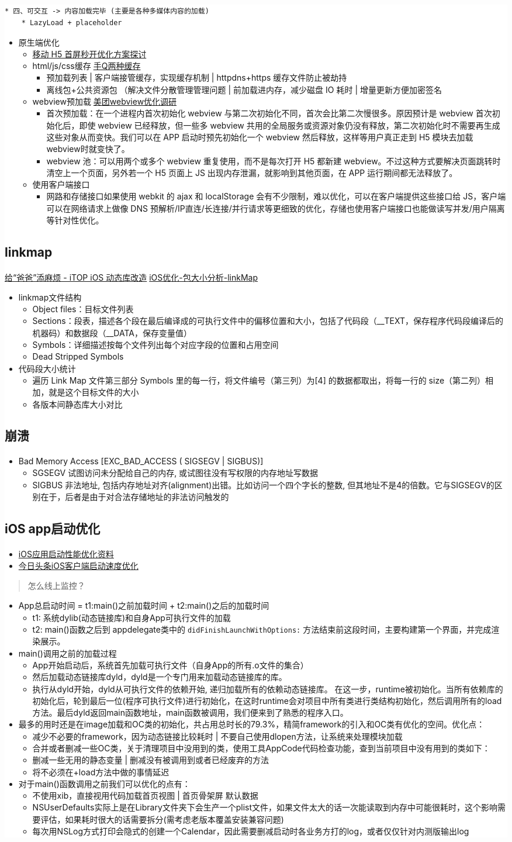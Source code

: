     * 四、可交互 -> 内容加载完毕 (主要是各种多媒体内容的加载)
        * LazyLoad + placeholder
- 原生端优化
	- [移动 H5 首屏秒开优化方案探讨](https://blog.cnbang.net/tech/3477/)
	* html/js/css缓存 [手Q两种缓存](https://mp.weixin.qq.com/s/evzDnTsHrAr2b9jcevwBzA?)
		* 预加载列表 | 客户端接管缓存，实现缓存机制 | httpdns+https 缓存文件防止被劫持
		* 离线包+公共资源包 （解决文件分散管理管理问题 | 前加载进内存，减少磁盘 IO 耗时 | 增量更新方便加密签名
	* webview预加载 [美团webview优化调研](https://tech.meituan.com/2017/06/09/webviewperf.html)
		* 首次预加载：在一个进程内首次初始化 webview 与第二次初始化不同，首次会比第二次慢很多。原因预计是 webview 首次初始化后，即使 webview 已经释放，但一些多 webview 共用的全局服务或资源对象仍没有释放，第二次初始化时不需要再生成这些对象从而变快。我们可以在 APP 启动时预先初始化一个 webview 然后释放，这样等用户真正走到 H5 模块去加载 webview时就变快了。
		* webview 池：可以用两个或多个 webview 重复使用，而不是每次打开 H5 都新建 webview。不过这种方式要解决页面跳转时清空上一个页面，另外若一个 H5 页面上 JS 出现内存泄漏，就影响到其他页面，在 APP 运行期间都无法释放了。
	* 使用客户端接口
		* 网路和存储接口如果使用 webkit 的 ajax 和 localStorage 会有不少限制，难以优化，可以在客户端提供这些接口给 JS，客户端可以在网络请求上做像 DNS 预解析/IP直连/长连接/并行请求等更细致的优化，存储也使用客户端接口也能做读写并发/用户隔离等针对性优化。


## linkmap

[给“爸爸”添麻烦 - iTOP iOS 动态库改造](https://cloud.tencent.com/developer/article/1071843)
[iOS优化-包大小分析-linkMap](https://dishibolei.github.io/2017/08/17/ios-linkmap/)

- linkmap文件结构
	- Object files：目标文件列表 
	- Sections：段表，描述各个段在最后编译成的可执行文件中的偏移位置和大小，包括了代码段（__TEXT，保存程序代码段编译后的机器码）和数据段（__DATA，保存变量值）
	- Symbols：详细描述按每个文件列出每个对应字段的位置和占用空间
	- Dead Stripped Symbols
- 代码段大小统计
	- 遍历 Link Map 文件第三部分 Symbols 里的每一行，将文件编号（第三列）为[4] 的数据都取出，将每一行的 size（第二列）相加，就是这个目标文件的大小	
	- 各版本间静态库大小对比


## 崩溃

* Bad Memory Access [EXC_BAD_ACCESS ( SIGSEGV | SIGBUS)]
    * SGSEGV 试图访问未分配给自己的内存, 或试图往没有写权限的内存地址写数据
    * SIGBUS 非法地址, 包括内存地址对齐(alignment)出错。比如访问一个四个字长的整数, 但其地址不是4的倍数。它与SIGSEGV的区别在于，后者是由于对合法存储地址的非法访问触发的


## iOS app启动优化

* [iOS应用启动性能优化资料](https://everettjf.github.io/2018/08/06/ios-launch-performance-collection/)
* [今日头条iOS客户端启动速度优化](https://techblog.toutiao.com/2017/01/17/iosspeed/)


> 怎么线上监控？

* App总启动时间 = t1:main()之前加载时间 + t2:main()之后的加载时间
	* t1: 系统dylib(动态链接库)和自身App可执行文件的加载
	* t2: main()函数之后到 appdelegate类中的 `didFinishLaunchWithOptions:` 方法结束前这段时间，主要构建第一个界面，并完成渲染展示。
* main()调用之前的加载过程
	* App开始启动后，系统首先加载可执行文件（自身App的所有.o文件的集合）
	* 然后加载动态链接库dyld，dyld是一个专门用来加载动态链接库的库。
	* 执行从dyld开始，dyld从可执行文件的依赖开始, 递归加载所有的依赖动态链接库。 在这一步，runtime被初始化。当所有依赖库的初始化后，轮到最后一位(程序可执行文件)进行初始化，在这时runtime会对项目中所有类进行类结构初始化，然后调用所有的load方法。最后dyld返回main函数地址，main函数被调用，我们便来到了熟悉的程序入口。
* 最多的用时还是在image加载和OC类的初始化，共占用总时长的79.3%，精简framework的引入和OC类有优化的空间。优化点：
	* 减少不必要的framework，因为动态链接比较耗时 | 不要自己使用dlopen方法，让系统来处理模块加载
	* 合并或者删减一些OC类，关于清理项目中没用到的类，使用工具AppCode代码检查功能，查到当前项目中没有用到的类如下：
	* 删减一些无用的静态变量 | 删减没有被调用到或者已经废弃的方法
	* 将不必须在+load方法中做的事情延迟
* 对于main()函数调用之前我们可以优化的点有：
	* 不使用xib，直接视用代码加载首页视图 | 首页骨架屏 默认数据
	* NSUserDefaults实际上是在Library文件夹下会生产一个plist文件，如果文件太大的话一次能读取到内存中可能很耗时，这个影响需要评估，如果耗时很大的话需要拆分(需考虑老版本覆盖安装兼容问题)
	* 每次用NSLog方式打印会隐式的创建一个Calendar，因此需要删减启动时各业务方打的log，或者仅仅针对内测版输出log